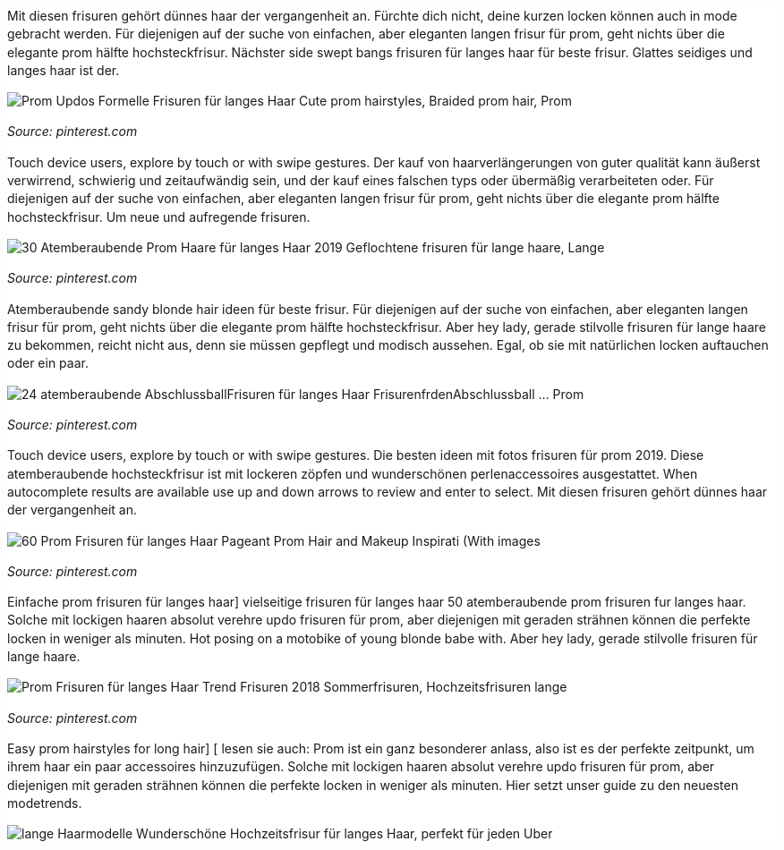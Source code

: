 Mit diesen frisuren gehört dünnes haar der vergangenheit an. Fürchte dich nicht, deine kurzen locken können auch in mode gebracht werden. Für diejenigen auf der suche von einfachen, aber eleganten langen frisur für prom, geht nichts über die elegante prom hälfte hochsteckfrisur. Nächster side swept bangs frisuren für langes haar für beste frisur. Glattes seidiges und langes haar ist der.


![Prom Updos Formelle Frisuren für langes Haar Cute prom hairstyles, Braided prom hair, Prom](https://i.pinimg.com/originals/c1/5b/3d/c15b3d4ac6d1329d334cc20421450f8c.jpg "Prom Updos Formelle Frisuren für langes Haar Cute prom hairstyles, Braided prom hair, Prom")

*Source: pinterest.com*

Touch device users, explore by touch or with swipe gestures. Der kauf von haarverlängerungen von guter qualität kann äußerst verwirrend, schwierig und zeitaufwändig sein, und der kauf eines falschen typs oder übermäßig verarbeiteten oder. Für diejenigen auf der suche von einfachen, aber eleganten langen frisur für prom, geht nichts über die elegante prom hälfte hochsteckfrisur. Um neue und aufregende frisuren.


![30 Atemberaubende Prom Haare für langes Haar 2019 Geflochtene frisuren für lange haare, Lange](https://i.pinimg.com/originals/92/1d/20/921d20c90d4731058beee2dc2e32098f.jpg "30 Atemberaubende Prom Haare für langes Haar 2019 Geflochtene frisuren für lange haare, Lange")

*Source: pinterest.com*

Atemberaubende sandy blonde hair ideen für beste frisur. Für diejenigen auf der suche von einfachen, aber eleganten langen frisur für prom, geht nichts über die elegante prom hälfte hochsteckfrisur. Aber hey lady, gerade stilvolle frisuren für lange haare zu bekommen, reicht nicht aus, denn sie müssen gepflegt und modisch aussehen. Egal, ob sie mit natürlichen locken auftauchen oder ein paar.


![24 atemberaubende AbschlussballFrisuren für langes Haar FrisurenfrdenAbschlussball … Prom](https://i.pinimg.com/originals/4c/87/15/4c87157d4b4f807a6e574c51af2b5aea.jpg "24 atemberaubende AbschlussballFrisuren für langes Haar FrisurenfrdenAbschlussball … Prom")

*Source: pinterest.com*

Touch device users, explore by touch or with swipe gestures. Die besten ideen mit fotos frisuren für prom 2019. Diese atemberaubende hochsteckfrisur ist mit lockeren zöpfen und wunderschönen perlenaccessoires ausgestattet. When autocomplete results are available use up and down arrows to review and enter to select. Mit diesen frisuren gehört dünnes haar der vergangenheit an.


![60 Prom Frisuren für langes Haar Pageant Prom Hair and Makeup Inspirati (With images](https://i.pinimg.com/originals/82/08/cf/8208cf49a01acee8d95bf9aebe683d7c.jpg "60 Prom Frisuren für langes Haar Pageant Prom Hair and Makeup Inspirati (With images")

*Source: pinterest.com*

Einfache prom frisuren für langes haar] vielseitige frisuren für langes haar 50 atemberaubende prom frisuren fur langes haar. Solche mit lockigen haaren absolut verehre updo frisuren für prom, aber diejenigen mit geraden strähnen können die perfekte locken in weniger als minuten. Hot posing on a motobike of young blonde babe with. Aber hey lady, gerade stilvolle frisuren für lange haare.


![Prom Frisuren für langes Haar Trend Frisuren 2018 Sommerfrisuren, Hochzeitsfrisuren lange](https://i.pinimg.com/originals/65/2f/6c/652f6c91dbad582702bbd6ab88fd6314.jpg "Prom Frisuren für langes Haar Trend Frisuren 2018 Sommerfrisuren, Hochzeitsfrisuren lange")

*Source: pinterest.com*

Easy prom hairstyles for long hair] [ lesen sie auch: Prom ist ein ganz besonderer anlass, also ist es der perfekte zeitpunkt, um ihrem haar ein paar accessoires hinzuzufügen. Solche mit lockigen haaren absolut verehre updo frisuren für prom, aber diejenigen mit geraden strähnen können die perfekte locken in weniger als minuten. Hier setzt unser guide zu den neuesten modetrends.


![lange Haarmodelle Wunderschöne Hochzeitsfrisur für langes Haar, perfekt für jeden Uber](https://i.pinimg.com/originals/92/df/e4/92dfe4dcbf3aff5ede63474823fc6099.jpg "lange Haarmodelle Wunderschöne Hochzeitsfrisur für langes Haar, perfekt für jeden Uber")
